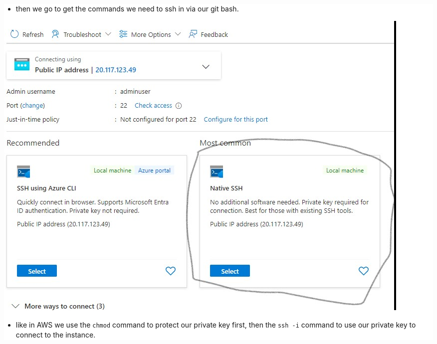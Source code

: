 * then we go to get the commands we need to ssh in via our git bash.

![ssh_in.png](images/ssh_in.png)

* like in AWS we use the ```chmod``` command to protect our private key first, then the ```ssh -i``` command to use our private key to connect to the instance.
